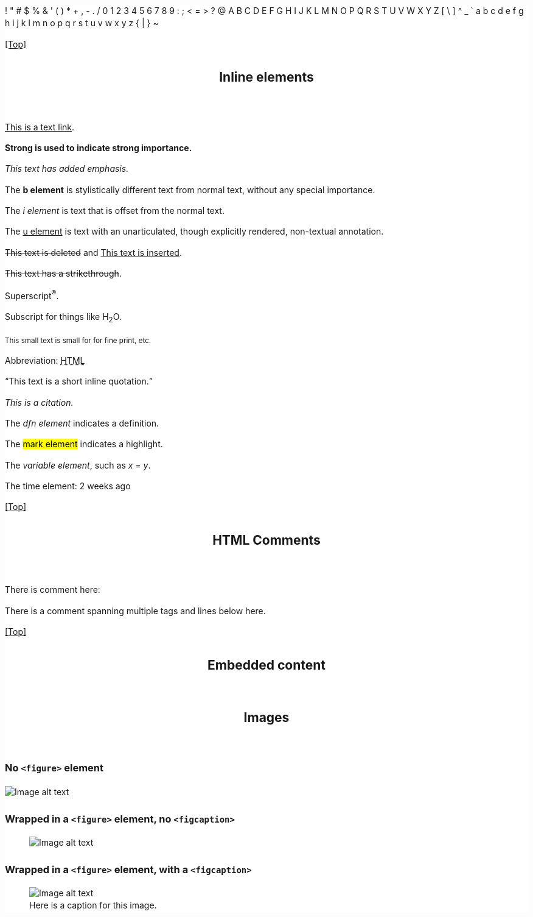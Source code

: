   ! " # $ % &amp; ' ( ) * + , - . /
  0 1 2 3 4 5 6 7 8 9 : ; &lt; = &gt; ?
  @ A B C D E F G H I J K L M N O
  P Q R S T U V W X Y Z [ \ ] ^ _
  ` a b c d e f g h i j k l m n o
  p q r s t u v w x y z { | } ~ </pre>
            </div>
            <footer><p><a href="#top">[Top]</a></p></footer>
          </article>
          <article id="text__inline">
            <header><h1>Inline elements</h1></header>
            <div>
              <p><a href="#!">This is a text link</a>.</p>
              <p><strong>Strong is used to indicate strong importance.</strong></p>
              <p><em>This text has added emphasis.</em></p>
              <p>The <b>b element</b> is stylistically different text from normal text, without any special importance.</p>
              <p>The <i>i element</i> is text that is offset from the normal text.</p>
              <p>The <u>u element</u> is text with an unarticulated, though explicitly rendered, non-textual annotation.</p>
              <p><del>This text is deleted</del> and <ins>This text is inserted</ins>.</p>
              <p><s>This text has a strikethrough</s>.</p>
              <p>Superscript<sup>®</sup>.</p>
              <p>Subscript for things like H<sub>2</sub>O.</p>
              <p><small>This small text is small for for fine print, etc.</small></p>
              <p>Abbreviation: <abbr title="HyperText Markup Language">HTML</abbr></p>
              <p><q cite="https://developer.mozilla.org/en-US/docs/HTML/Element/q">This text is a short inline quotation.</q></p>
              <p><cite>This is a citation.</cite></p>
              <p>The <dfn>dfn element</dfn> indicates a definition.</p>
              <p>The <mark>mark element</mark> indicates a highlight.</p>
              <p>The <var>variable element</var>, such as <var>x</var> = <var>y</var>.</p>
              <p>The time element: <time datetime="2013-04-06T12:32+00:00">2 weeks ago</time></p>
            </div>
            <footer><p><a href="#top">[Top]</a></p></footer>
          </article>
          <article id="text__comments">
            <header><h1>HTML Comments</h1></header>
            <div>
              <p>There is comment here: <!--This comment should not be displayed--></p>
              <p>There is a comment spanning multiple tags and lines below here.</p>
              <!--<p><a href="#!">This is a text link. But it should not be displayed in a comment</a>.</p>
              <p><strong>Strong is used to indicate strong importance. But, it should not be displayed in a comment</strong></p>
              <p><em>This text has added emphasis. But, it should not be displayed in a comment</em></p>-->
            </div>
            <footer><p><a href="#top">[Top]</a></p></footer>
          </article>
        </section>
        <section id="embedded">
          <header><h1>Embedded content</h1></header>
          <article id="embedded__images">
            <header><h2>Images</h2></header>
            <div>
              <h3>No <code>&lt;figure&gt;</code> element</h3>
              <p><img src="http://placekitten.com/480/480" alt="Image alt text"></p>
              <h3>Wrapped in a <code>&lt;figure&gt;</code> element, no <code>&lt;figcaption&gt;</code></h3>
              <figure><img src="http://placekitten.com/420/420" alt="Image alt text"></figure>
              <h3>Wrapped in a <code>&lt;figure&gt;</code> element, with a <code>&lt;figcaption&gt;</code></h3>
              <figure>
                <img src="http://placekitten.com/420/420" alt="Image alt text">
                <figcaption>Here is a caption for this image.</figcaption>